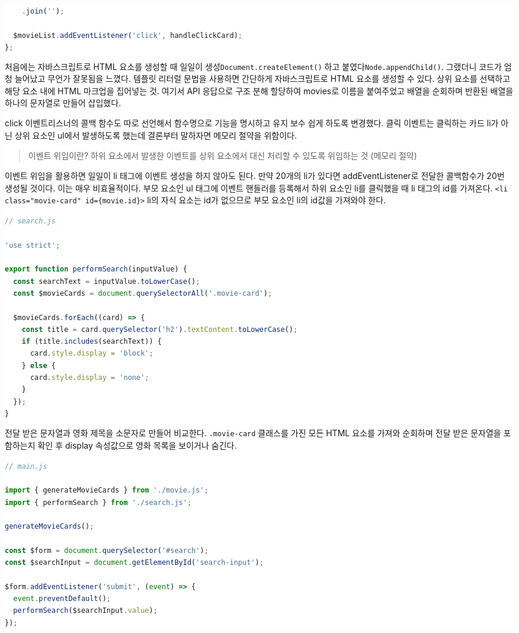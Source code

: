 ```js
    .join('');

  $movieList.addEventListener('click', handleClickCard);
};
```

처음에는 자바스크립트로 HTML 요소를 생성할 때 일일이 생성`Document.createElement()` 하고 붙였다`Node.appendChild()`. 그랬더니 코드가 엄청 늘어났고 무언가 잘못됨을 느꼈다. 템플릿 리터럴 문법을 사용하면 간단하게 자바스크립트로 HTML 요소를 생성할 수 있다. 상위 요소를 선택하고 해당 요소 내에 HTML 마크업을 집어넣는 것. 여기서 API 응답으로 구조 분해 할당하여 movies로 이름을 붙여주었고 배열을 순회하며 반환된 배열을 하나의 문자열로 만들어 삽입했다.

click 이벤트리스너의 콜백 함수도 따로 선언해서 함수명으로 기능을 명시하고 유지 보수 쉽게 하도록 변경했다. 클릭 이벤트는 클릭하는 카드 li가 아닌 상위 요소인 ul에서 발생하도록 했는데 결론부터 말하자면 메모리 절약을 위함이다.

>  이벤트 위임이란? 하위 요소에서 발생한 이벤트를 상위 요소에서 대신 처리할 수 있도록 위임하는 것 (메모리 절약)

이벤트 위임을 활용하면 일일이 li 태그에 이벤트 생성을 하지 않아도 된다. 만약 20개의 li가 있다면 addEventListener로 전달한 콜백함수가 20번 생성될 것이다. 이는 매우 비효율적이다. 부모 요소인 ul 태그에 이벤트 핸들러를 등록해서 하위 요소인 li를 클릭했을 때 li 태그의 id를 가져온다. `<li class="movie-card" id={movie.id}>` li의 자식 요소는 id가 없으므로 부모 요소인 li의 id값을 가져와야 한다.

```js
// search.js

'use strict';

export function performSearch(inputValue) {
  const searchText = inputValue.toLowerCase();
  const $movieCards = document.querySelectorAll('.movie-card');

  $movieCards.forEach((card) => {
    const title = card.querySelector('h2').textContent.toLowerCase();
    if (title.includes(searchText)) {
      card.style.display = 'block';
    } else {
      card.style.display = 'none';
    }
  });
}
```

전달 받은 문자열과 영화 제목을 소문자로 만들어 비교한다. `.movie-card` 클래스를 가진 모든 HTML 요소를 가져와 순회하며 전달 받은 문자열을 포함하는지 확인 후 display 속성값으로 영화 목록을 보이거나 숨긴다.

```js
// main.js

import { generateMovieCards } from './movie.js';
import { performSearch } from './search.js';

generateMovieCards();

const $form = document.querySelector('#search');
const $searchInput = document.getElementById('search-input');

$form.addEventListener('submit', (event) => {
  event.preventDefault();
  performSearch($searchInput.value);
});
```

